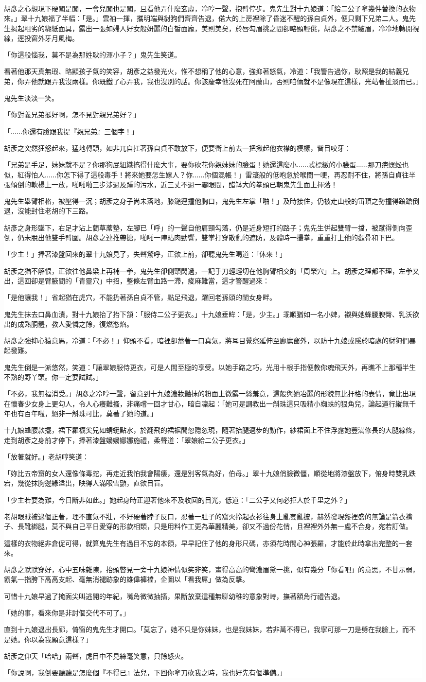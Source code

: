 胡彥之心想現下硬闖是闖，一會兒闖也是闖，且看他弄什麼玄虛，冷哼一聲，抱臂停步。鬼先生對十九娘道：「給二公子拿幾件替換的衣物來。」翠十九娘福了半幅：「是。」雲袖一揮，攜明端與豺狗們齊齊告退，偌大的上房裡除了昏迷不醒的孫自貞外，便只剩下兄弟二人。鬼先生揭起粗劣的糊紙面具，露出一張如婦人好女般妍麗的白皙面龐，美則美矣，於唇勾眉挑之間卻略顯輕佻，胡彥之不禁皺眉，冷冷地轉開視線，逕投窗外牙月風梅。

「你這般惱我，莫不是為那姓耿的渾小子？」鬼先生笑道。

看著他那天真無瑕、略顯孩子氣的笑容，胡彥之益發光火，惟不想稱了他的心意，強抑著怒氣，冷道：「我警告過你，耿照是我的結義兄弟，你弄他就跟弄我沒兩樣。你既鐵了心弄我，我也沒別的話。你該慶幸他沒死在阿蘭山，否則咱倆就不是像現在這樣，光站著扯淡而已。」

鬼先生淡淡一笑。

「你對義兄弟挺好啊，怎不見對親兄弟好？」

「……你還有臉跟我提『親兄弟』三個字！」

胡彥之突然狂怒起來，猛地轉頭，如非兀自扛著孫自貞不敢放下，便要衝上前去一把揪起他衣襟的模樣，眥目咬牙：

「兄弟是手足，妹妹就不是？你那狗屁組織搞得什麼大事，要你砍花你親妹妹的臉蛋！她還這麼小……忒標緻的小臉蛋……那刀疤蜈蚣也似，紅得怕人……你怎下得了這般毒手！將來她要怎生嫁人？你……你個混帳！」雷滾般的低咆忽於喉間一哽，再忍耐不住，將孫自貞往半張傾倒的軟榻上一放，啪啪啪三步涉過及踵的污水，近三丈不過一霎眼間，醋缽大的拳頭已朝鬼先生面上揮落！

鬼先生舉臂相格，被壓得一沉；胡彥之身子尚未落地，膝鎚逕撞他胸口，鬼先生左掌「啪！」及時接住，仍被走山般的冚頂之勢撞得踉蹌倒退，沒能封住老胡的下三路。

胡彥之身形墜下，右足才沾上藺草蓆墊，左腳已「呼」的一聲自他肩頸勾落，仍是近身短打的路子；鬼先生併起雙臂一擋，被蹴得側向歪倒，仍未脫出他雙手臂圍。胡彥之連推帶搪，啪啪一陣貼肉勁響，雙掌打穿散亂的遮防，及體時一撮拳，重重打上他的顴骨和下巴。

「少主！」捧著漆盤回來的翠十九娘見了，失聲驚呼，正欲上前，卻聽鬼先生喝道：「休來！」

胡彥之猶不解恨，正欲往他鼻梁上再補一拳，鬼先生卻側頸閃過，一記手刀輕輕切在他胸臂相交的「周榮穴」上。胡彥之理都不理，左拳又出，這回卻是臂腋間的「青靈穴」中招，整條左臂血路一滯，痠麻難當，這才警醒過來：

「是他讓我！」省起猶在虎穴，不能扔著孫自貞不管，點足飛退，躍回老孫頭的閨女身畔。

鬼先生抹去口鼻血漬，對十九娘抬了抬下頷：「服侍二公子更衣。」十九娘垂眸：「是，少主。」乖順猶如一名小婢，襯與她蜂腰腴臀、乳沃欲出的成熟胴體，教人愛憐之餘，復燃慾焰。

胡彥之強抑心猿意馬，冷道：「不必！」仰頭不看，暗裡卻蓄著一口真氣，將耳目覺察延伸至廊廡窗外，以防十九娘或隱於暗處的豺狗們暴起發難。

鬼先生倒是一派悠然，笑道：「讓翠娘服侍更衣，可是人間至極的享受。以她手路之巧，光用十根手指便教你魂飛天外，再瞧不上那種半生不熟的野丫頭。你一定要試試。」

「不必，我無福消受。」胡彥之冷哼一聲，留意到十九娘濃妝豔抹的粉面上微露一絲羞意，這般與她冶麗的形貌無比扞格的表情，竟比出現在懷春少女身上更勾人，令人心癢難搔，非痛嚐一回才甘心，暗自凜起：「她可是調教出一斛珠這只吸精小蜘蛛的狠角兒，論起道行縱無千年也有百年啦，絕非一斛珠可比，莫著了她的道。」

十九娘蜂腰款擺，裙下羅襪尖兒如蜻蜓點水，於翻飛的裙裾間忽隱忽現，隨著抬腿邁步的動作，紗裙面上不住浮露她豐滿修長的大腿線條，走到胡彥之身前才停下，捧著漆盤嬝嬝娜娜施禮，柔聲道：「翠娘給二公子更衣。」

「放著就好。」老胡哼笑道：

「妳比五帝窟的女人還像條毒蛇，再走近我怕我會陽痿，還是別客氣為好，伯母。」翠十九娘俏臉微僵，順從地將漆盤放下，俯身時雙乳跌宕，幾從抹胸邊緣溢出，映得人滿眼雪顫，直欲目盲。

「少主若要為難，今日斷非如此。」她起身時正迎著他來不及收回的目光，低道：「二公子又何必拒人於千里之外？」

老胡眼賊被逮個正著，理不直氣不壯，不好硬著脖子反口，忍著一肚子的窩火拎起衣衫往身上亂套亂披，赫然發現盤裡盛的無論是箭衣褙子、長靴綁腿，莫不與自己平日愛穿的形款相類，只是用料作工更為華麗精美，卻又不過份花俏，且裡裡外外無一處不合身，宛若訂做。

這樣的衣物絕非倉促可得，就算鬼先生有過目不忘的本領，早早記住了他的身形尺碼，亦須花時間心神張羅，才能於此時拿出完整的一套來。

胡彥之默默穿好，心中五味雜陳，抬頭瞥見一旁十九娘神情似笑非笑，畫得高高的彎濃眉黛一挑，似有幾分「你看吧」的意思，不甘示弱，霸氣一指胯下高高支起、毫無消褪跡象的雄偉褲襠，企圖以「看我屌」做為反擊。

可惜十九娘早過了掩面尖叫逃開的年紀，嘴角微微抽搐，果斷放棄這種無聊幼稚的意象對峙，撫著額角行禮告退。

「她的事，看來你是非討個交代不可了。」

直到十九娘退出長廊，倚窗的鬼先生才開口。「莫忘了，她不只是你妹妹，也是我妹妹，若非萬不得已，我寧可那一刀是劈在我臉上，而不是她。你以為我願意這樣？」

胡彥之仰天「哈哈」兩聲，虎目中不見絲毫笑意，只餘怒火。

「你說啊，我倒要聽聽是怎麼個『不得已』法兒，下回你拿刀砍我之時，我也好先有個準備。」
